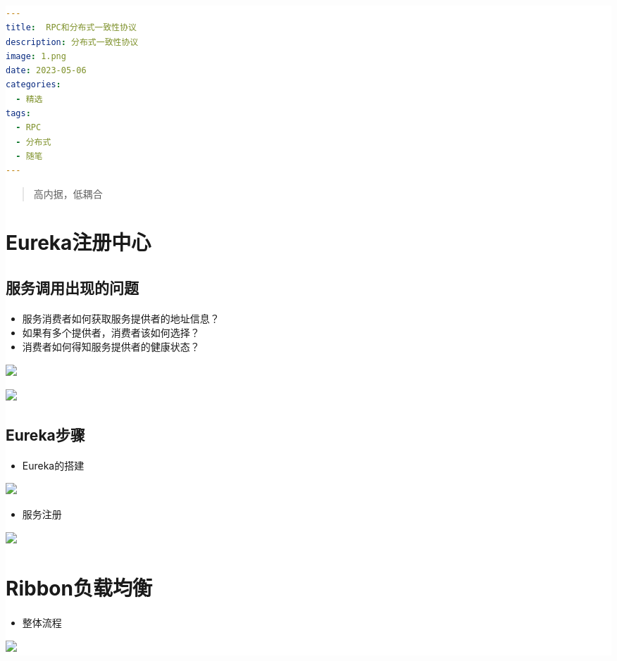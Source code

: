 ```yaml
---
title:  RPC和分布式一致性协议
description: 分布式一致性协议
image: 1.png
date: 2023-05-06
categories: 
  - 精选
tags:
  - RPC
  - 分布式
  - 随笔
---
```


> 高内据，低耦合

# Eureka注册中心

## 服务调用出现的问题

- 服务消费者如何获取服务提供者的地址信息？
- 如果有多个提供者，消费者该如何选择？
- 消费者如何得知服务提供者的健康状态？



![](https://files.catbox.moe/6u23v0.png)



![](https://i.loli.net/2021/09/13/HxGozhLEkCmOIdR.png)



## Eureka步骤

- Eureka的搭建

![](https://i.loli.net/2021/09/13/lEWqJ3bXQMoe6Ot.png)



- 服务注册

![](https://i.loli.net/2021/09/13/NqiCh978pdXIkQU.png)



# Ribbon负载均衡

- 整体流程

![](https://i.loli.net/2021/09/13/dUHt74hZoxCBKvq.png)
